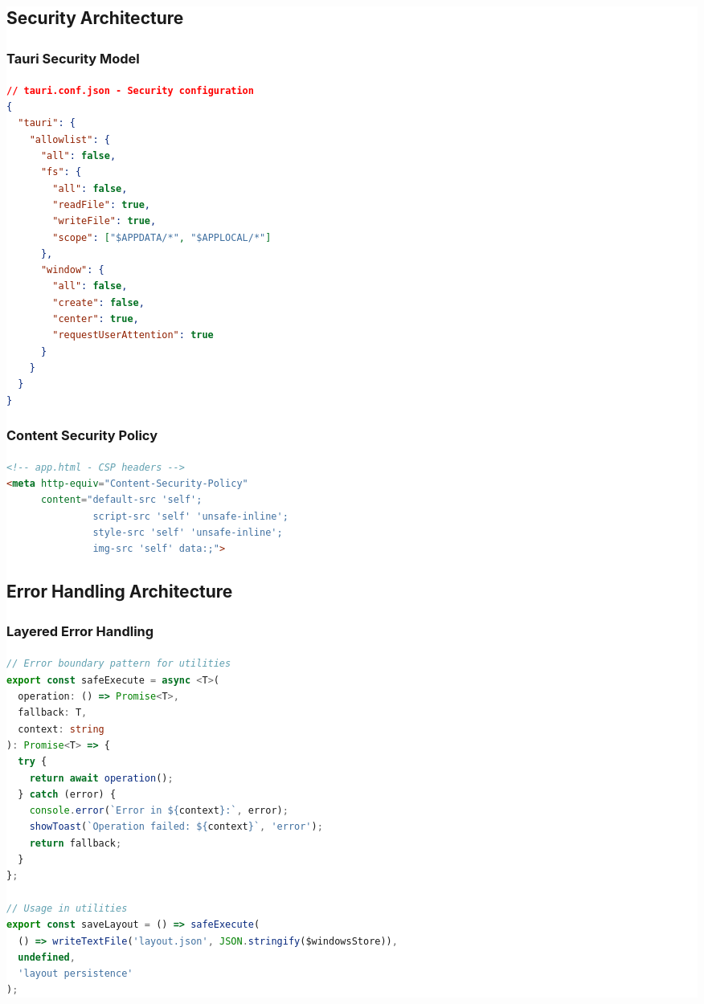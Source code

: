 ## Security Architecture

### Tauri Security Model
```json
// tauri.conf.json - Security configuration
{
  "tauri": {
    "allowlist": {
      "all": false,
      "fs": {
        "all": false,
        "readFile": true,
        "writeFile": true,
        "scope": ["$APPDATA/*", "$APPLOCAL/*"]
      },
      "window": {
        "all": false,
        "create": false,
        "center": true,
        "requestUserAttention": true
      }
    }
  }
}
```

### Content Security Policy
```html
<!-- app.html - CSP headers -->
<meta http-equiv="Content-Security-Policy"
      content="default-src 'self';
               script-src 'self' 'unsafe-inline';
               style-src 'self' 'unsafe-inline';
               img-src 'self' data:;">
```

## Error Handling Architecture

### Layered Error Handling
```typescript
// Error boundary pattern for utilities
export const safeExecute = async <T>(
  operation: () => Promise<T>,
  fallback: T,
  context: string
): Promise<T> => {
  try {
    return await operation();
  } catch (error) {
    console.error(`Error in ${context}:`, error);
    showToast(`Operation failed: ${context}`, 'error');
    return fallback;
  }
};

// Usage in utilities
export const saveLayout = () => safeExecute(
  () => writeTextFile('layout.json', JSON.stringify($windowsStore)),
  undefined,
  'layout persistence'
);
```

